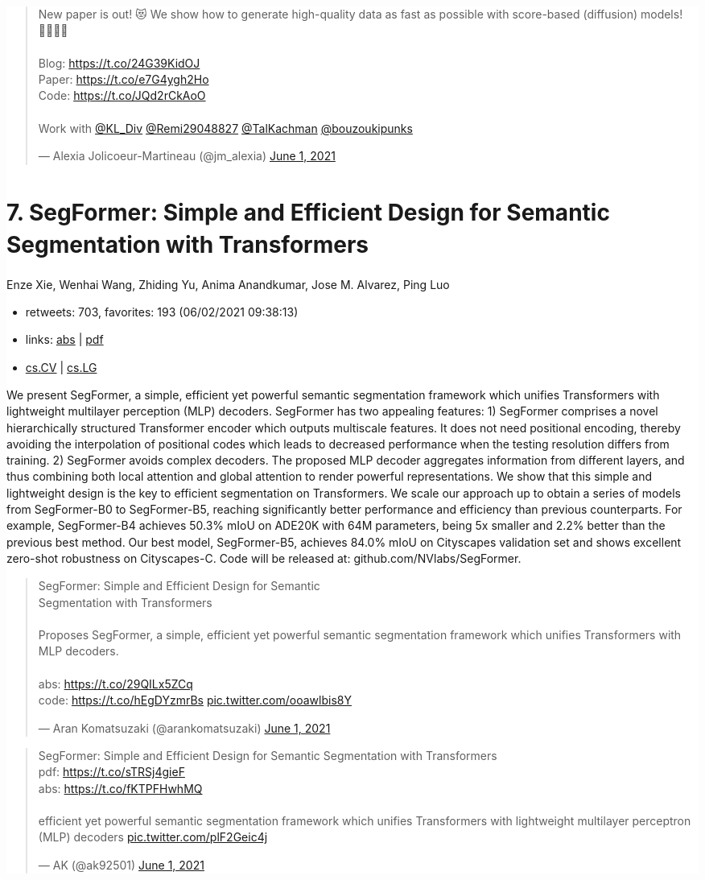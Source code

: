 
<blockquote class="twitter-tweet"><p lang="en" dir="ltr">New paper is out! 😻 We show how to generate high-quality data as fast as possible with score-based (diffusion) models! 🏃🏻💨💨<br><br>Blog: <a href="https://t.co/24G39KidOJ">https://t.co/24G39KidOJ</a><br>Paper: <a href="https://t.co/e7G4ygh2Ho">https://t.co/e7G4ygh2Ho</a><br>Code: <a href="https://t.co/JQd2rCkAoO">https://t.co/JQd2rCkAoO</a><br><br>Work with <a href="https://twitter.com/KL_Div?ref_src=twsrc%5Etfw">@KL_Div</a> <a href="https://twitter.com/Remi29048827?ref_src=twsrc%5Etfw">@Remi29048827</a> <a href="https://twitter.com/TalKachman?ref_src=twsrc%5Etfw">@TalKachman</a>  <a href="https://twitter.com/bouzoukipunks?ref_src=twsrc%5Etfw">@bouzoukipunks</a></p>&mdash; Alexia Jolicoeur-Martineau (@jm_alexia) <a href="https://twitter.com/jm_alexia/status/1399691813095718914?ref_src=twsrc%5Etfw">June 1, 2021</a></blockquote>
<script async src="https://platform.twitter.com/widgets.js" charset="utf-8"></script>




# 7. SegFormer: Simple and Efficient Design for Semantic Segmentation with  Transformers

Enze Xie, Wenhai Wang, Zhiding Yu, Anima Anandkumar, Jose M. Alvarez, Ping Luo

- retweets: 703, favorites: 193 (06/02/2021 09:38:13)

- links: [abs](https://arxiv.org/abs/2105.15203) | [pdf](https://arxiv.org/pdf/2105.15203)
- [cs.CV](https://arxiv.org/list/cs.CV/recent) | [cs.LG](https://arxiv.org/list/cs.LG/recent)

We present SegFormer, a simple, efficient yet powerful semantic segmentation framework which unifies Transformers with lightweight multilayer perception (MLP) decoders. SegFormer has two appealing features: 1) SegFormer comprises a novel hierarchically structured Transformer encoder which outputs multiscale features. It does not need positional encoding, thereby avoiding the interpolation of positional codes which leads to decreased performance when the testing resolution differs from training. 2) SegFormer avoids complex decoders. The proposed MLP decoder aggregates information from different layers, and thus combining both local attention and global attention to render powerful representations. We show that this simple and lightweight design is the key to efficient segmentation on Transformers. We scale our approach up to obtain a series of models from SegFormer-B0 to SegFormer-B5, reaching significantly better performance and efficiency than previous counterparts. For example, SegFormer-B4 achieves 50.3% mIoU on ADE20K with 64M parameters, being 5x smaller and 2.2% better than the previous best method. Our best model, SegFormer-B5, achieves 84.0% mIoU on Cityscapes validation set and shows excellent zero-shot robustness on Cityscapes-C. Code will be released at: github.com/NVlabs/SegFormer.

<blockquote class="twitter-tweet"><p lang="en" dir="ltr">SegFormer: Simple and Efficient Design for Semantic<br>Segmentation with Transformers<br><br>Proposes SegFormer, a simple, efficient yet powerful semantic segmentation framework which unifies Transformers with MLP decoders.<br><br>abs: <a href="https://t.co/29QILx5ZCq">https://t.co/29QILx5ZCq</a><br>code: <a href="https://t.co/hEgDYzmrBs">https://t.co/hEgDYzmrBs</a> <a href="https://t.co/ooawlbis8Y">pic.twitter.com/ooawlbis8Y</a></p>&mdash; Aran Komatsuzaki (@arankomatsuzaki) <a href="https://twitter.com/arankomatsuzaki/status/1399532128879005697?ref_src=twsrc%5Etfw">June 1, 2021</a></blockquote>
<script async src="https://platform.twitter.com/widgets.js" charset="utf-8"></script>

<blockquote class="twitter-tweet"><p lang="en" dir="ltr">SegFormer: Simple and Efficient Design for Semantic Segmentation with Transformers<br>pdf: <a href="https://t.co/sTRSj4gieF">https://t.co/sTRSj4gieF</a><br>abs: <a href="https://t.co/fKTPFHwhMQ">https://t.co/fKTPFHwhMQ</a><br><br>efficient yet powerful semantic segmentation framework which unifies Transformers with lightweight multilayer perceptron (MLP) decoders <a href="https://t.co/plF2Geic4j">pic.twitter.com/plF2Geic4j</a></p>&mdash; AK (@ak92501) <a href="https://twitter.com/ak92501/status/1399534902849282049?ref_src=twsrc%5Etfw">June 1, 2021</a></blockquote>
<script async src="https://platform.twitter.com/widgets.js" charset="utf-8"></script>
